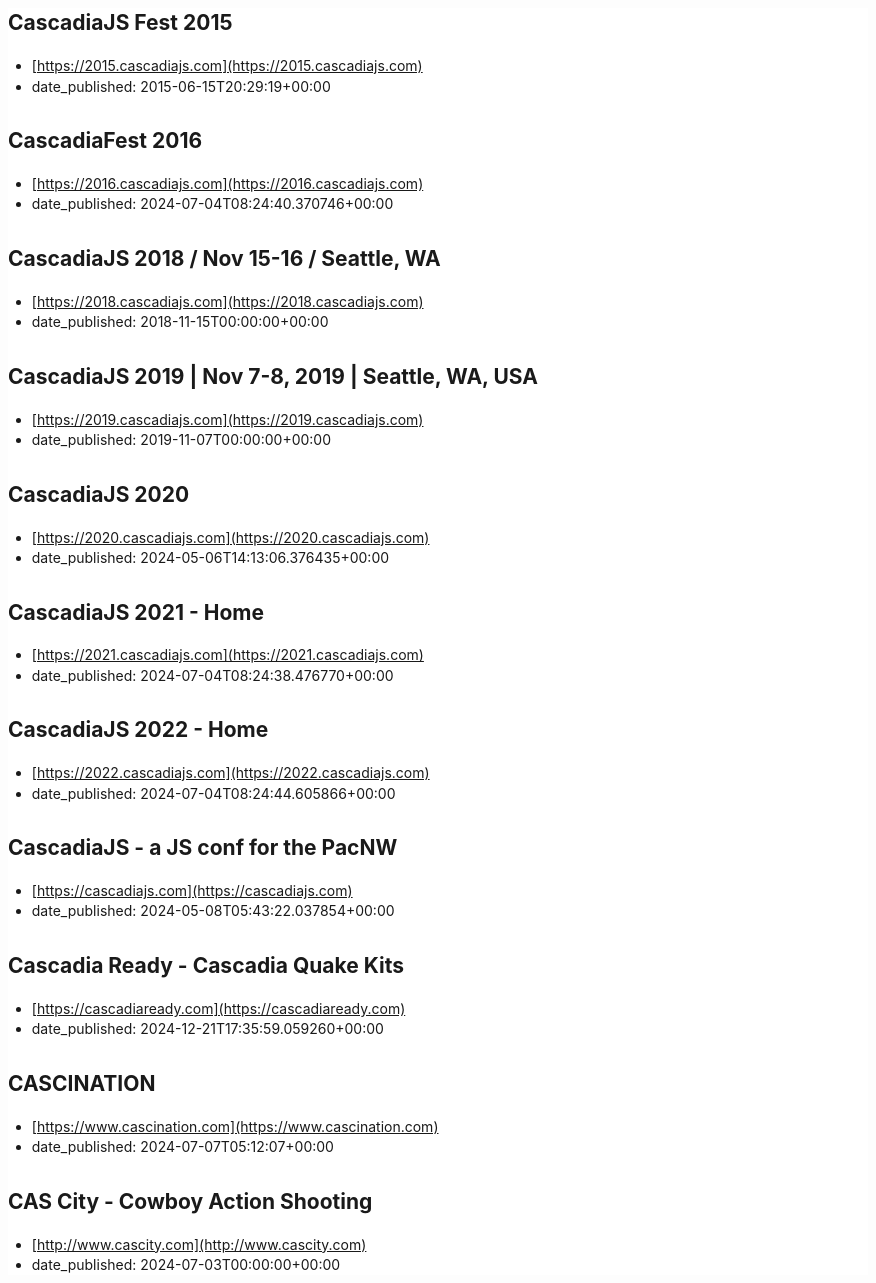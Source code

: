  ## CascadiaJS Fest 2015
 - [https://2015.cascadiajs.com](https://2015.cascadiajs.com)
 - date_published: 2015-06-15T20:29:19+00:00

 ## CascadiaFest 2016
 - [https://2016.cascadiajs.com](https://2016.cascadiajs.com)
 - date_published: 2024-07-04T08:24:40.370746+00:00

 ## CascadiaJS 2018 / Nov 15-16 / Seattle, WA
 - [https://2018.cascadiajs.com](https://2018.cascadiajs.com)
 - date_published: 2018-11-15T00:00:00+00:00

 ## CascadiaJS 2019 | Nov 7-8, 2019 | Seattle, WA, USA
 - [https://2019.cascadiajs.com](https://2019.cascadiajs.com)
 - date_published: 2019-11-07T00:00:00+00:00

 ## CascadiaJS 2020
 - [https://2020.cascadiajs.com](https://2020.cascadiajs.com)
 - date_published: 2024-05-06T14:13:06.376435+00:00

 ## CascadiaJS 2021 - Home
 - [https://2021.cascadiajs.com](https://2021.cascadiajs.com)
 - date_published: 2024-07-04T08:24:38.476770+00:00

 ## CascadiaJS 2022 - Home
 - [https://2022.cascadiajs.com](https://2022.cascadiajs.com)
 - date_published: 2024-07-04T08:24:44.605866+00:00

 ## CascadiaJS - a JS conf for the PacNW
 - [https://cascadiajs.com](https://cascadiajs.com)
 - date_published: 2024-05-08T05:43:22.037854+00:00

 ## Cascadia Ready - Cascadia Quake Kits
 - [https://cascadiaready.com](https://cascadiaready.com)
 - date_published: 2024-12-21T17:35:59.059260+00:00

 ## CASCINATION
 - [https://www.cascination.com](https://www.cascination.com)
 - date_published: 2024-07-07T05:12:07+00:00

 ## CAS City - Cowboy Action Shooting
 - [http://www.cascity.com](http://www.cascity.com)
 - date_published: 2024-07-03T00:00:00+00:00

